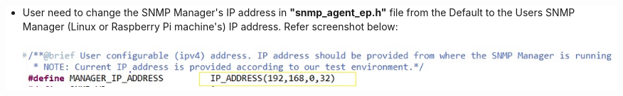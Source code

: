   
* User need to change the SNMP Manager's IP address in **"snmp_agent_ep.h"** file from the Default to the Users SNMP Manager (Linux or Raspberry Pi machine's) IP address.
  Refer screenshot below:
  
  ![snmp_manager_ip_update](images/snmp_ip_change.jpg "Ip change")
  